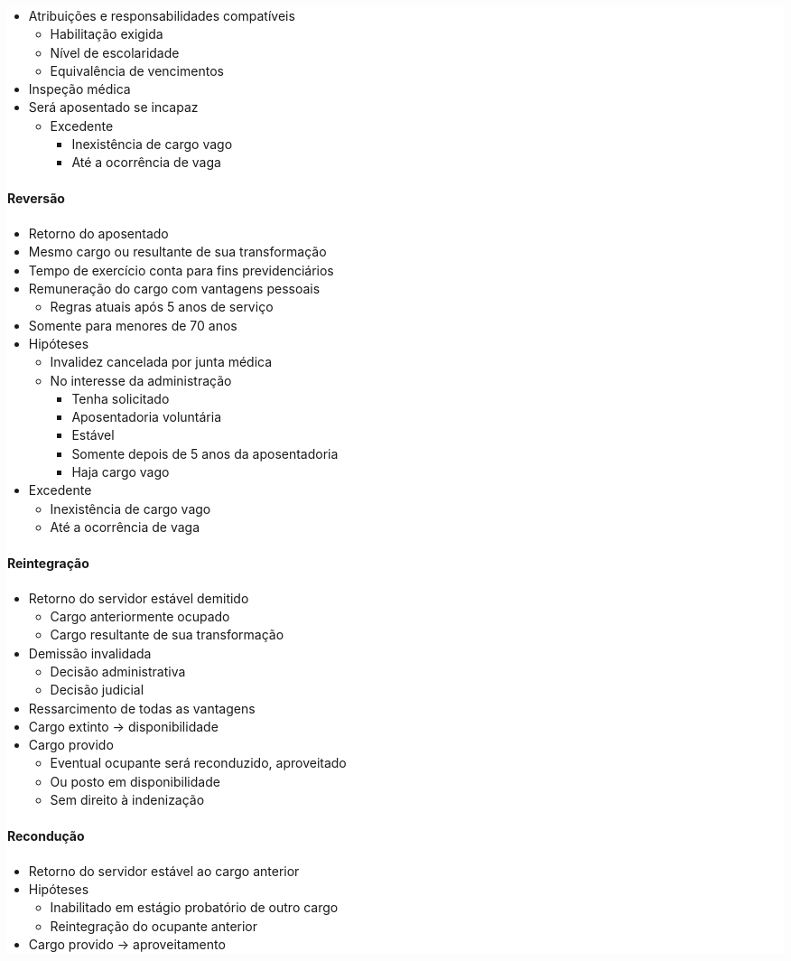 - Atribuições e responsabilidades compatíveis
  - Habilitação exigida
  - Nível de escolaridade
  - Equivalência de vencimentos
- Inspeção médica
- Será aposentado se incapaz
  - Excedente
    - Inexistência de cargo vago
    - Até a ocorrência de vaga

#### Reversão

- Retorno do aposentado
- Mesmo cargo ou resultante de sua transformação
- Tempo de exercício conta para fins previdenciários
- Remuneração do cargo com vantagens pessoais
  - Regras atuais após 5 anos de serviço
- Somente para menores de 70 anos
- Hipóteses
  - Invalidez cancelada por junta médica
  - No interesse da administração
    - Tenha solicitado
    - Aposentadoria voluntária
    - Estável
    - Somente depois de 5 anos da aposentadoria
    - Haja cargo vago
- Excedente
  - Inexistência de cargo vago
  - Até a ocorrência de vaga

#### Reintegração

- Retorno do servidor estável demitido
  - Cargo anteriormente ocupado
  - Cargo resultante de sua transformação
- Demissão invalidada
  - Decisão administrativa
  - Decisão judicial
- Ressarcimento de todas as vantagens
- Cargo extinto -> disponibilidade
- Cargo provido
  - Eventual ocupante será reconduzido, aproveitado
  - Ou posto em disponibilidade
  - Sem direito à indenização

#### Recondução

- Retorno do servidor estável ao cargo anterior
- Hipóteses
  - Inabilitado em estágio probatório de outro cargo
  - Reintegração do ocupante anterior
- Cargo provido -> aproveitamento
